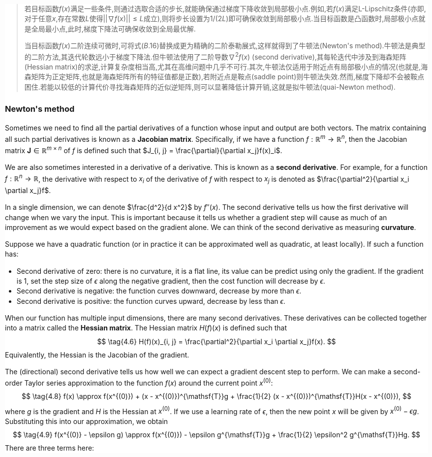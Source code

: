 >
> 若目标函数$f(x)$满足一些条件,则通过选取合适的步长,就能确保通过梯度下降收敛到局部极小点.例如,若$f(x)$满足L-Lipschitz条件(亦即,对于任意$x$,存在常数$L$使得$||\nabla f(x)|| \leq L$成立),则将步长设置为$1/(2L)$即可确保收敛到局部极小点.当目标函数是凸函数时,局部极小点就是全局最小点,此时,梯度下降法可确保收敛到全局最优解.
>
> 当目标函数$f(x)$二阶连续可微时,可将式($B.16$)替换成更为精确的二阶泰勒展式,这样就得到了牛顿法(Newton's method).牛顿法是典型的二阶方法,其迭代轮数远小于梯度下降法.但牛顿法使用了二阶导数$\nabla^2 f(x)$ (second derivative),其每轮迭代中涉及到海森矩阵(Hessian matrix)的求逆,计算复杂度相当高,尤其在高维问题中几乎不可行.其次,牛顿法仅适用于附近点有局部极小点的情况(也就是,海森矩阵为正定矩阵,也就是海森矩阵所有的特征值都是正数),若附近点是鞍点(saddle point)则牛顿法失效.然而,梯度下降却不会被鞍点困住.若能以较低的计算代价寻找海森矩阵的近似逆矩阵,则可以显著降低计算开销,这就是拟牛顿法(quai-Newton method).

### Newton's method 

Sometimes we need to find all the partial derivatives of a function whose input and output are both vectors. The matrix containing all such partial derivatives is known as a **Jacobian matrix**. Specifically, if we have a function $f: \mathbb{R}^m \rightarrow \mathbb{R}^n$, then the Jacobian matrix $\mathbf{J} \in \mathbb{R}^{m \times n}$ of $f$ is defined such that $J_{i, j} = \frac{\partial}{\partial x_j}f(x)_i$.

We are also sometimes interested in a derivative of a derivative. This is known as a **second derivative**. For example, for a function $f : \mathbb{R}^n \rightarrow \mathbb{R}$, the derivative with respect to $x_i$ of the derivative of $f$ with respect to $x_j$ is denoted as $\frac{\partial^2}{\partial x_i \partial x_j}f$.

In a single dimension, we can denote $\frac{d^2}{d x^2}$ by $f''(x)$. The second derivative tells us how the first derivative will change when we vary the input. This is important because it tells us whether a gradient step will cause as much of an improvement as we would expect based on the gradient alone. We can think of the second derivative as measuring **curvature**.

Suppose we have a quadratic function (or in practice it can be approximated well as quadratic, at least locally). If such a function has:

- Second derivative of zero:  there is no curvature, it is a flat line, its value can be predict using only the gradient. If the gradient is 1,  set the step size of $\epsilon$ along the negative gradient, then the cost function will decrease by $\epsilon$.
- Second derivative is negative: the function curves downward, decrease by more than $\epsilon$.
- Second derivative is positive: the function curves upward, decrease by less than $\epsilon$.

When our function has multiple input dimensions, there are many second derivatives. These derivatives can be collected together into a matrix called the **Hessian matrix**. The Hessian matrix $H(f)(x)$ is defined such that
$$
\tag{4.6}
H(f)(x)_{i, j} = \frac{\partial^2}{\partial x_i \partial x_j}f(x).
$$
Equivalently, the Hessian is the Jacobian of the gradient.

The (directional) second derivative tells us how well we can expect a gradient descent step to perform. We can make a second-order Taylor series approximation to the function $f(x)$ around the current point $x^{(0)}$:
$$
\tag{4.8}
f(x) \approx f(x^{(0)}) + (x - x^{(0)})^{\mathsf{T}}g + \frac{1}{2} (x - x^{(0)})^{\mathsf{T}}H(x - x^{(0)}),
$$
where $g$ is the gradient and $H$ is the Hessian at $x^{(0)}$. If we use a learning rate of $\epsilon$, then the new point $x$ will be given by $x^{(0)} - \epsilon g$. Substituting this into our approximation, we obtain
$$
\tag{4.9}
f(x^{(0)} - \epsilon g) \approx f(x^{(0)}) - \epsilon g^{\mathsf{T}}g + \frac{1}{2} \epsilon^2 g^{\mathsf{T}}Hg.
$$
There are three terms here:
